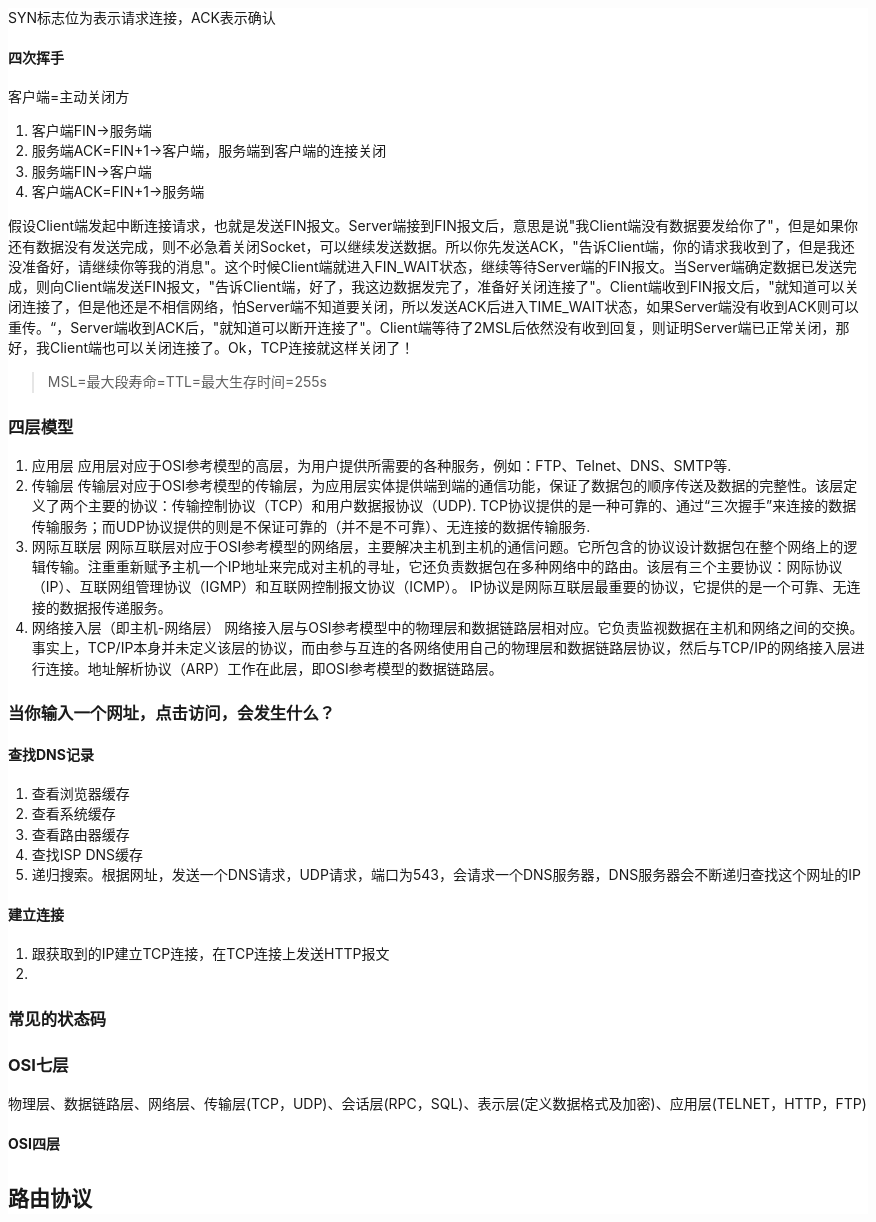 SYN标志位为表示请求连接，ACK表示确认

#### 四次挥手

客户端=主动关闭方

1. 客户端FIN->服务端
2. 服务端ACK=FIN+1->客户端，服务端到客户端的连接关闭
3. 服务端FIN->客户端
4. 客户端ACK=FIN+1->服务端

假设Client端发起中断连接请求，也就是发送FIN报文。Server端接到FIN报文后，意思是说"我Client端没有数据要发给你了"，但是如果你还有数据没有发送完成，则不必急着关闭Socket，可以继续发送数据。所以你先发送ACK，"告诉Client端，你的请求我收到了，但是我还没准备好，请继续你等我的消息"。这个时候Client端就进入FIN_WAIT状态，继续等待Server端的FIN报文。当Server端确定数据已发送完成，则向Client端发送FIN报文，"告诉Client端，好了，我这边数据发完了，准备好关闭连接了"。Client端收到FIN报文后，"就知道可以关闭连接了，但是他还是不相信网络，怕Server端不知道要关闭，所以发送ACK后进入TIME_WAIT状态，如果Server端没有收到ACK则可以重传。“，Server端收到ACK后，"就知道可以断开连接了"。Client端等待了2MSL后依然没有收到回复，则证明Server端已正常关闭，那好，我Client端也可以关闭连接了。Ok，TCP连接就这样关闭了！

> MSL=最大段寿命=TTL=最大生存时间=255s

### 四层模型

1. 应用层 应用层对应于OSI参考模型的高层，为用户提供所需要的各种服务，例如：FTP、Telnet、DNS、SMTP等.
2. 传输层 传输层对应于OSI参考模型的传输层，为应用层实体提供端到端的通信功能，保证了数据包的顺序传送及数据的完整性。该层定义了两个主要的协议：传输控制协议（TCP）和用户数据报协议（UDP). TCP协议提供的是一种可靠的、通过“三次握手”来连接的数据传输服务；而UDP协议提供的则是不保证可靠的（并不是不可靠）、无连接的数据传输服务.
3. 网际互联层 网际互联层对应于OSI参考模型的网络层，主要解决主机到主机的通信问题。它所包含的协议设计数据包在整个网络上的逻辑传输。注重重新赋予主机一个IP地址来完成对主机的寻址，它还负责数据包在多种网络中的路由。该层有三个主要协议：网际协议（IP）、互联网组管理协议（IGMP）和互联网控制报文协议（ICMP）。 IP协议是网际互联层最重要的协议，它提供的是一个可靠、无连接的数据报传递服务。
4. 网络接入层（即主机-网络层） 网络接入层与OSI参考模型中的物理层和数据链路层相对应。它负责监视数据在主机和网络之间的交换。事实上，TCP/IP本身并未定义该层的协议，而由参与互连的各网络使用自己的物理层和数据链路层协议，然后与TCP/IP的网络接入层进行连接。地址解析协议（ARP）工作在此层，即OSI参考模型的数据链路层。

### 当你输入一个网址，点击访问，会发生什么？

#### 查找DNS记录

1. 查看浏览器缓存
2. 查看系统缓存
3. 查看路由器缓存
4. 查找ISP DNS缓存
5. 递归搜索。根据网址，发送一个DNS请求，UDP请求，端口为543，会请求一个DNS服务器，DNS服务器会不断递归查找这个网址的IP

#### 建立连接

1. 跟获取到的IP建立TCP连接，在TCP连接上发送HTTP报文
2. 

### 常见的状态码

### OSI七层

物理层、数据链路层、网络层、传输层(TCP，UDP)、会话层(RPC，SQL)、表示层(定义数据格式及加密)、应用层(TELNET，HTTP，FTP)

#### OSI四层

## 路由协议
